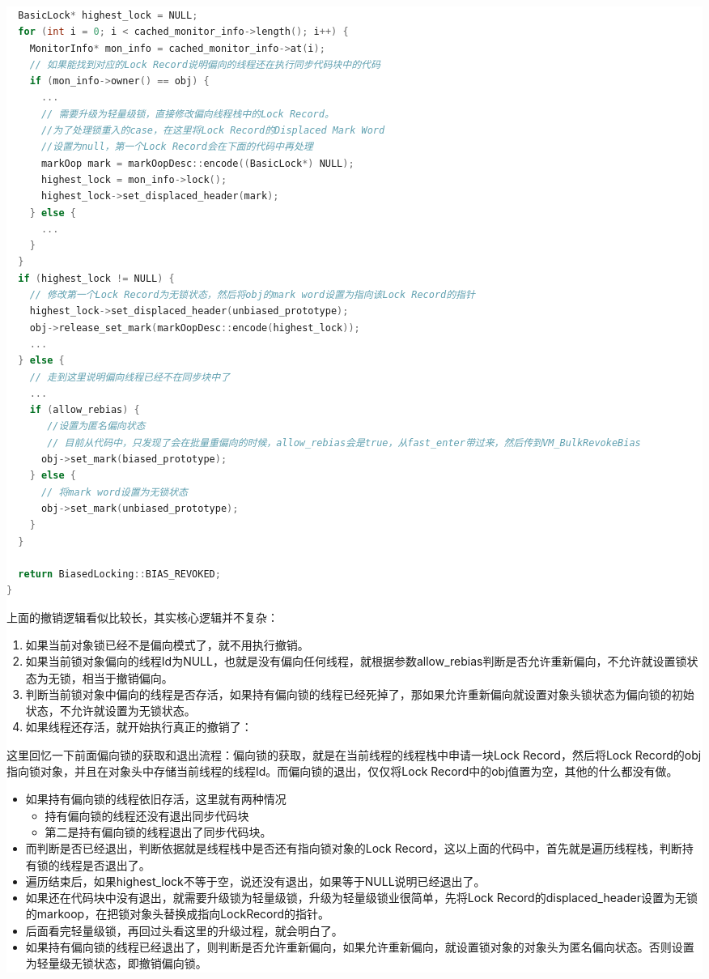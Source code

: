 ``` c++
  BasicLock* highest_lock = NULL;
  for (int i = 0; i < cached_monitor_info->length(); i++) {
    MonitorInfo* mon_info = cached_monitor_info->at(i);
    // 如果能找到对应的Lock Record说明偏向的线程还在执行同步代码块中的代码
    if (mon_info->owner() == obj) {
      ...
      // 需要升级为轻量级锁，直接修改偏向线程栈中的Lock Record。
      //为了处理锁重入的case，在这里将Lock Record的Displaced Mark Word
      //设置为null，第一个Lock Record会在下面的代码中再处理
      markOop mark = markOopDesc::encode((BasicLock*) NULL);
      highest_lock = mon_info->lock();
      highest_lock->set_displaced_header(mark);
    } else {
      ...
    }
  }
  if (highest_lock != NULL) {
    // 修改第一个Lock Record为无锁状态，然后将obj的mark word设置为指向该Lock Record的指针
    highest_lock->set_displaced_header(unbiased_prototype);
    obj->release_set_mark(markOopDesc::encode(highest_lock));
    ...
  } else {
    // 走到这里说明偏向线程已经不在同步块中了
    ...
    if (allow_rebias) {
       //设置为匿名偏向状态
       // 目前从代码中，只发现了会在批量重偏向的时候，allow_rebias会是true，从fast_enter带过来，然后传到VM_BulkRevokeBias
      obj->set_mark(biased_prototype);
    } else {
      // 将mark word设置为无锁状态
      obj->set_mark(unbiased_prototype);
    }
  }

  return BiasedLocking::BIAS_REVOKED;
}

```

上面的撤销逻辑看似比较长，其实核心逻辑并不复杂：

1. 如果当前对象锁已经不是偏向模式了，就不用执行撤销。
2. 如果当前锁对象偏向的线程Id为NULL，也就是没有偏向任何线程，就根据参数allow_rebias判断是否允许重新偏向，不允许就设置锁状态为无锁，相当于撤销偏向。
3. 判断当前锁对象中偏向的线程是否存活，如果持有偏向锁的线程已经死掉了，那如果允许重新偏向就设置对象头锁状态为偏向锁的初始状态，不允许就设置为无锁状态。
4. 如果线程还存活，就开始执行真正的撤销了：

这里回忆一下前面偏向锁的获取和退出流程：偏向锁的获取，就是在当前线程的线程栈中申请一块Lock Record，然后将Lock Record的obj指向锁对象，并且在对象头中存储当前线程的线程Id。而偏向锁的退出，仅仅将Lock Record中的obj值置为空，其他的什么都没有做。

- 如果持有偏向锁的线程依旧存活，这里就有两种情况
  - 持有偏向锁的线程还没有退出同步代码块
  - 第二是持有偏向锁的线程退出了同步代码块。
- 而判断是否已经退出，判断依据就是线程栈中是否还有指向锁对象的Lock Record，这以上面的代码中，首先就是遍历线程栈，判断持有锁的线程是否退出了。
- 遍历结束后，如果highest_lock不等于空，说还没有退出，如果等于NULL说明已经退出了。
- 如果还在代码块中没有退出，就需要升级锁为轻量级锁，升级为轻量级锁业很简单，先将Lock Record的displaced_header设置为无锁的markoop，在把锁对象头替换成指向LockRecord的指针。
- 后面看完轻量级锁，再回过头看这里的升级过程，就会明白了。
- 如果持有偏向锁的线程已经退出了，则判断是否允许重新偏向，如果允许重新偏向，就设置锁对象的对象头为匿名偏向状态。否则设置为轻量级无锁状态，即撤销偏向锁。
